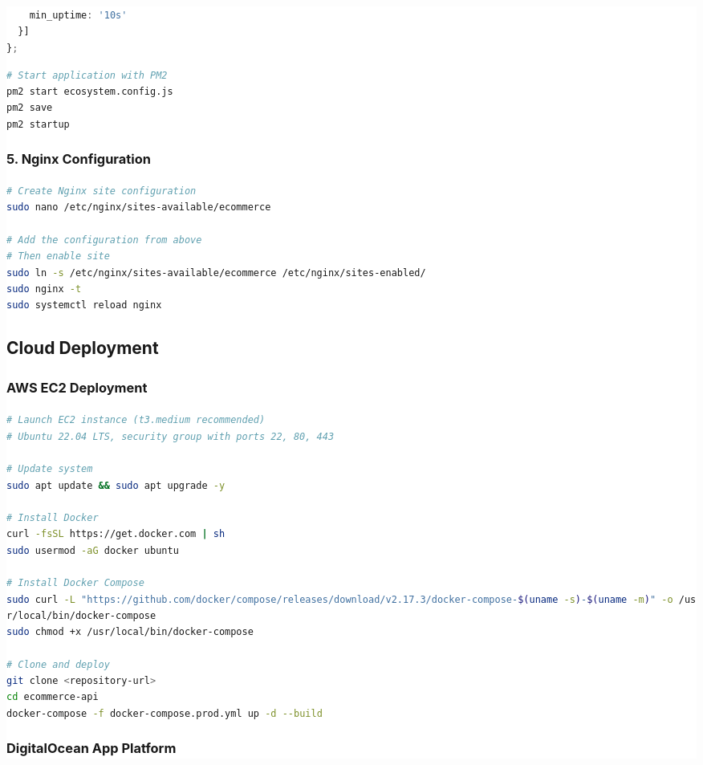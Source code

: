 ```javascript
    min_uptime: '10s'
  }]
};
```

```bash
# Start application with PM2
pm2 start ecosystem.config.js
pm2 save
pm2 startup
```

### 5. Nginx Configuration

```bash
# Create Nginx site configuration
sudo nano /etc/nginx/sites-available/ecommerce

# Add the configuration from above
# Then enable site
sudo ln -s /etc/nginx/sites-available/ecommerce /etc/nginx/sites-enabled/
sudo nginx -t
sudo systemctl reload nginx
```

## Cloud Deployment

### AWS EC2 Deployment

```bash
# Launch EC2 instance (t3.medium recommended)
# Ubuntu 22.04 LTS, security group with ports 22, 80, 443

# Update system
sudo apt update && sudo apt upgrade -y

# Install Docker
curl -fsSL https://get.docker.com | sh
sudo usermod -aG docker ubuntu

# Install Docker Compose
sudo curl -L "https://github.com/docker/compose/releases/download/v2.17.3/docker-compose-$(uname -s)-$(uname -m)" -o /usr/local/bin/docker-compose
sudo chmod +x /usr/local/bin/docker-compose

# Clone and deploy
git clone <repository-url>
cd ecommerce-api
docker-compose -f docker-compose.prod.yml up -d --build
```

### DigitalOcean App Platform
